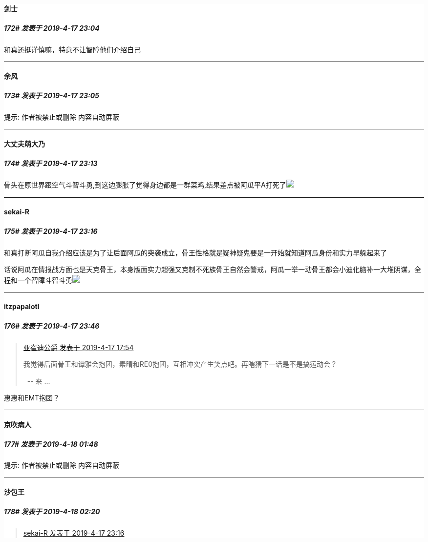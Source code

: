 ####  剑士  
##### 172#       发表于 2019-4-17 23:04

和真还挺谨慎嘛，特意不让智障他们介绍自己

*****

####  余风  
##### 173#       发表于 2019-4-17 23:05

提示: 作者被禁止或删除 内容自动屏蔽

*****

####  大丈夫萌大乃  
##### 174#       发表于 2019-4-17 23:13

骨头在原世界跟空气斗智斗勇,到这边膨胀了觉得身边都是一群菜鸡,结果差点被阿瓜平A打死了<img src="https://static.saraba1st.com/image/smiley/face2017/067.png" referrerpolicy="no-referrer">

*****

####  sekai-R  
##### 175#       发表于 2019-4-17 23:16

和真打断阿瓜自我介绍应该是为了让后面阿瓜的突袭成立，骨王性格就是疑神疑鬼要是一开始就知道阿瓜身份和实力早躲起来了

话说阿瓜在情报战方面也是天克骨王，本身版面实力超强又克制不死族骨王自然会警戒，阿瓜一举一动骨王都会小迪化脑补一大堆阴谋，全程和一个智障斗智斗勇<img src="https://static.saraba1st.com/image/smiley/face2017/067.png" referrerpolicy="no-referrer">

*****

####  itzpapalotl  
##### 176#       发表于 2019-4-17 23:46

<blockquote><a href="httphttps://bbs.saraba1st.com/2b/forum.php?mod=redirect&amp;goto=findpost&amp;pid=43341956&amp;ptid=1773953" target="_blank">亚崔迪公爵 发表于 2019-4-17 17:54</a>

我觉得后面骨王和谭雅会抱团，素晴和RE0抱团，互相冲突产生笑点吧。再瞎猜下一话是不是搞运动会？

  -- 来 ...</blockquote>
惠惠和EMT抱团？

*****

####  京吹病人  
##### 177#       发表于 2019-4-18 01:48

提示: 作者被禁止或删除 内容自动屏蔽

*****

####  沙包王  
##### 178#       发表于 2019-4-18 02:20

<blockquote><a href="httphttps://bbs.saraba1st.com/2b/forum.php?mod=redirect&amp;goto=findpost&amp;pid=43345794&amp;ptid=1773953" target="_blank">sekai-R 发表于 2019-4-17 23:16</a>
